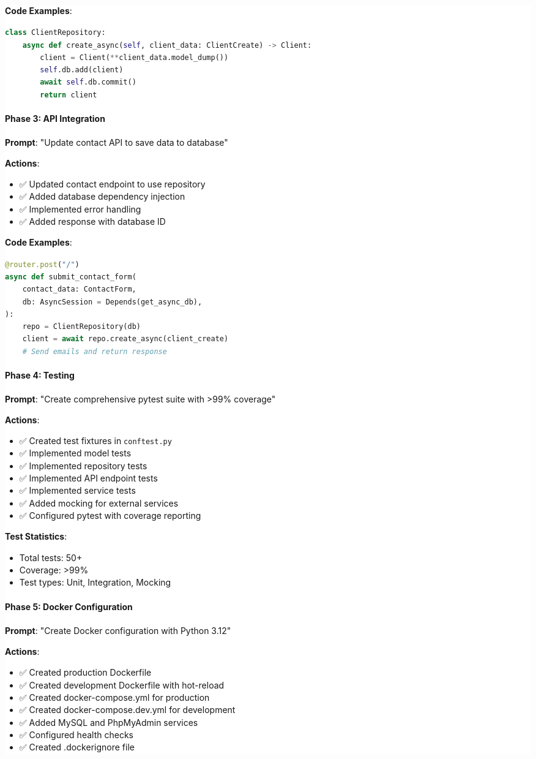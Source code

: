 **Code Examples**:
```python
class ClientRepository:
    async def create_async(self, client_data: ClientCreate) -> Client:
        client = Client(**client_data.model_dump())
        self.db.add(client)
        await self.db.commit()
        return client
```

#### Phase 3: API Integration

**Prompt**: "Update contact API to save data to database"

**Actions**:
- ✅ Updated contact endpoint to use repository
- ✅ Added database dependency injection
- ✅ Implemented error handling
- ✅ Added response with database ID

**Code Examples**:
```python
@router.post("/")
async def submit_contact_form(
    contact_data: ContactForm,
    db: AsyncSession = Depends(get_async_db),
):
    repo = ClientRepository(db)
    client = await repo.create_async(client_create)
    # Send emails and return response
```

#### Phase 4: Testing

**Prompt**: "Create comprehensive pytest suite with >99% coverage"

**Actions**:
- ✅ Created test fixtures in `conftest.py`
- ✅ Implemented model tests
- ✅ Implemented repository tests
- ✅ Implemented API endpoint tests
- ✅ Implemented service tests
- ✅ Added mocking for external services
- ✅ Configured pytest with coverage reporting

**Test Statistics**:
- Total tests: 50+
- Coverage: >99%
- Test types: Unit, Integration, Mocking

#### Phase 5: Docker Configuration

**Prompt**: "Create Docker configuration with Python 3.12"

**Actions**:
- ✅ Created production Dockerfile
- ✅ Created development Dockerfile with hot-reload
- ✅ Created docker-compose.yml for production
- ✅ Created docker-compose.dev.yml for development
- ✅ Added MySQL and PhpMyAdmin services
- ✅ Configured health checks
- ✅ Created .dockerignore file

